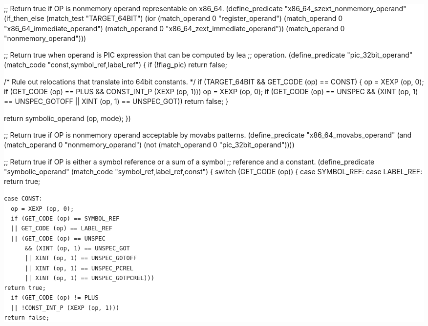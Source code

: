 ;; Return true if OP is nonmemory operand representable on x86_64.
(define_predicate "x86_64_szext_nonmemory_operand"
  (if_then_else (match_test "TARGET_64BIT")
    (ior (match_operand 0 "register_operand")
	 (match_operand 0 "x86_64_immediate_operand")
	 (match_operand 0 "x86_64_zext_immediate_operand"))
    (match_operand 0 "nonmemory_operand")))

;; Return true when operand is PIC expression that can be computed by lea
;; operation.
(define_predicate "pic_32bit_operand"
  (match_code "const,symbol_ref,label_ref")
{
  if (!flag_pic)
    return false;

  /* Rule out relocations that translate into 64bit constants.  */
  if (TARGET_64BIT && GET_CODE (op) == CONST)
    {
      op = XEXP (op, 0);
      if (GET_CODE (op) == PLUS && CONST_INT_P (XEXP (op, 1)))
	op = XEXP (op, 0);
      if (GET_CODE (op) == UNSPEC
	  && (XINT (op, 1) == UNSPEC_GOTOFF
	      || XINT (op, 1) == UNSPEC_GOT))
	return false;
    }

  return symbolic_operand (op, mode);
})

;; Return true if OP is nonmemory operand acceptable by movabs patterns.
(define_predicate "x86_64_movabs_operand"
  (and (match_operand 0 "nonmemory_operand")
       (not (match_operand 0 "pic_32bit_operand"))))

;; Return true if OP is either a symbol reference or a sum of a symbol
;; reference and a constant.
(define_predicate "symbolic_operand"
  (match_code "symbol_ref,label_ref,const")
{
  switch (GET_CODE (op))
    {
    case SYMBOL_REF:
    case LABEL_REF:
      return true;

    case CONST:
      op = XEXP (op, 0);
      if (GET_CODE (op) == SYMBOL_REF
	  || GET_CODE (op) == LABEL_REF
	  || (GET_CODE (op) == UNSPEC
	      && (XINT (op, 1) == UNSPEC_GOT
		  || XINT (op, 1) == UNSPEC_GOTOFF
		  || XINT (op, 1) == UNSPEC_PCREL
		  || XINT (op, 1) == UNSPEC_GOTPCREL)))
	return true;
      if (GET_CODE (op) != PLUS
	  || !CONST_INT_P (XEXP (op, 1)))
	return false;
